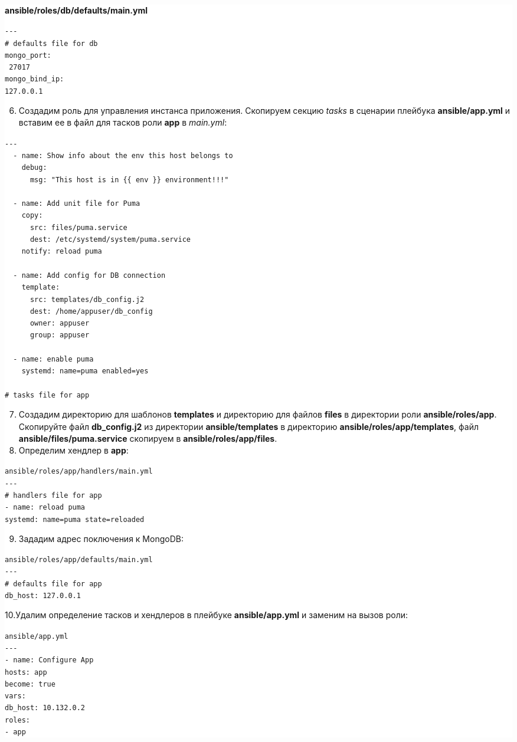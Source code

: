 **ansible/roles/db/defaults/main.yml**
```
---
# defaults file for db
mongo_port:
 27017
mongo_bind_ip:
127.0.0.1
```
6. Создадим роль для управления инстанса приложения. Скопируем секцию _tasks_ в сценарии плейбука **ansible/app.yml** и вставим ее в файл для тасков роли **app** в _main.yml_:
```
---
  - name: Show info about the env this host belongs to
    debug:
      msg: "This host is in {{ env }} environment!!!"

  - name: Add unit file for Puma
    copy:
      src: files/puma.service
      dest: /etc/systemd/system/puma.service
    notify: reload puma

  - name: Add config for DB connection
    template:
      src: templates/db_config.j2
      dest: /home/appuser/db_config
      owner: appuser
      group: appuser

  - name: enable puma
    systemd: name=puma enabled=yes

# tasks file for app
```
7. Создадим директорию для шаблонов **templates** и директорию для файлов **files** в директории роли **ansible/roles/app**. Скопируйте файл **db_config.j2** из директории **ansible/templates** в директорию **ansible/roles/app/templates**, файл **ansible/files/puma.service** скопируем в **ansible/roles/app/files**.
8. Определим хендлер в **app**:
```
ansible/roles/app/handlers/main.yml
---
# handlers file for app
- name: reload puma
systemd: name=puma state=reloaded
```
9. Зададим адрес поключения к MongoDB:
```
ansible/roles/app/defaults/main.yml
---
# defaults file for app
db_host: 127.0.0.1
```
10.Удалим определение тасков и хендлеров в плейбуке **ansible/app.yml** и заменим на вызов роли:
```
ansible/app.yml
---
- name: Configure App
hosts: app
become: true
vars:
db_host: 10.132.0.2
roles:
- app
```